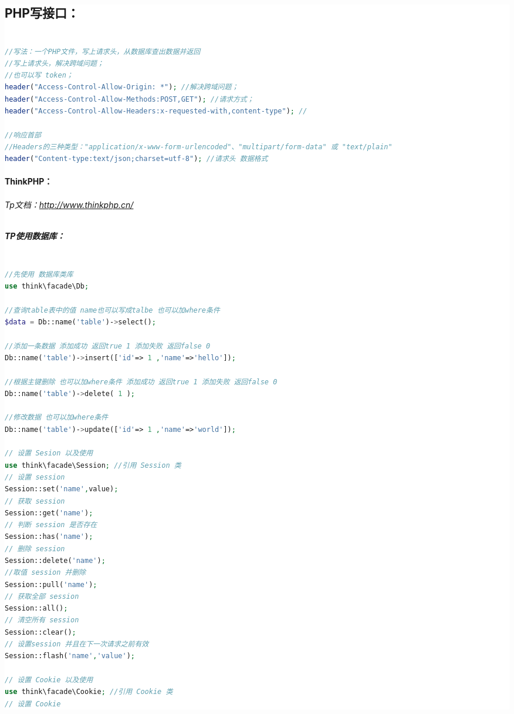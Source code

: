 ``` php
```


## PHP写接口：

```php

//写法：一个PHP文件，写上请求头，从数据库查出数据并返回
//写上请求头，解决跨域问题；
//也可以写 token；
header("Access‐Control‐Allow‐Origin: *"); //解决跨域问题；
header("Access‐Control‐Allow‐Methods:POST,GET"); //请求方式；
header("Access‐Control‐Allow‐Headers:x‐requested‐with,content‐type"); //

//响应首部
//Headers的三种类型："application/x‐www‐form‐urlencoded"、"multipart/form‐data" 或 "text/plain"
header("Content‐type:text/json;charset=utf‐8"); //请求头 数据格式

```
#### ThinkPHP：

###### Tp文档：http://www.thinkphp.cn/

##### TP使用数据库：

```php

//先使用 数据库类库
use think\facade\Db;

//查询table表中的值 name也可以写成talbe 也可以加where条件
$data = Db::name('table')‐>select();

//添加一条数据 添加成功 返回true 1 添加失败 返回false 0
Db::name('table')‐>insert(['id'=> 1 ,'name'=>'hello']);

//根据主键删除 也可以加where条件 添加成功 返回true 1 添加失败 返回false 0
Db::name('table')‐>delete( 1 );

//修改数据 也可以加where条件
Db::name('table')‐>update(['id'=> 1 ,'name'=>'world']);

// 设置 Sesion 以及使用
use think\facade\Session; //引用 Session 类
// 设置 session
Session::set('name',value);
// 获取 session
Session::get('name');
// 判断 session 是否存在
Session::has('name');
// 删除 session
Session::delete('name');
//取值 session 并删除
Session::pull('name');
// 获取全部 session
Session::all();
// 清空所有 session
Session::clear();
// 设置session 并且在下一次请求之前有效
Session::flash('name','value');

// 设置 Cookie 以及使用
use think\facade\Cookie; //引用 Cookie 类
// 设置 Cookie
```